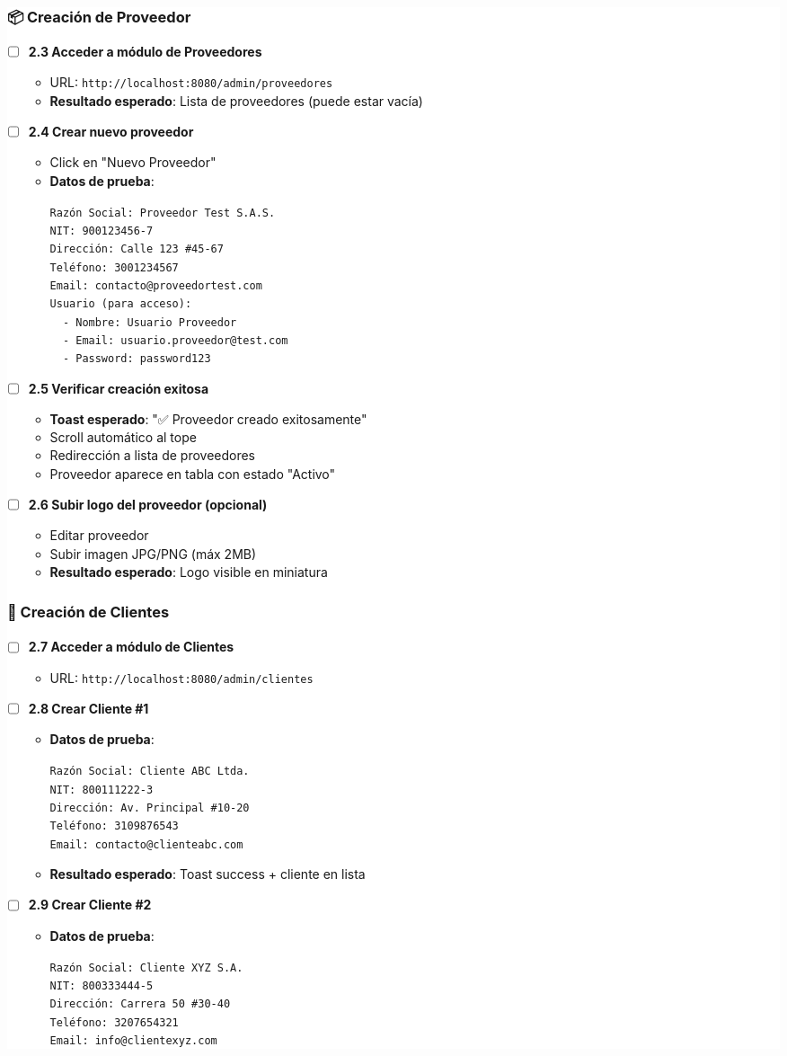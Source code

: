 ### 📦 Creación de Proveedor

- [ ] **2.3 Acceder a módulo de Proveedores**
  - URL: `http://localhost:8080/admin/proveedores`
  - **Resultado esperado**: Lista de proveedores (puede estar vacía)

- [ ] **2.4 Crear nuevo proveedor**
  - Click en "Nuevo Proveedor"
  - **Datos de prueba**:
    ```
    Razón Social: Proveedor Test S.A.S.
    NIT: 900123456-7
    Dirección: Calle 123 #45-67
    Teléfono: 3001234567
    Email: contacto@proveedortest.com
    Usuario (para acceso):
      - Nombre: Usuario Proveedor
      - Email: usuario.proveedor@test.com
      - Password: password123
    ```

- [ ] **2.5 Verificar creación exitosa**
  - **Toast esperado**: "✅ Proveedor creado exitosamente"
  - Scroll automático al tope
  - Redirección a lista de proveedores
  - Proveedor aparece en tabla con estado "Activo"

- [ ] **2.6 Subir logo del proveedor (opcional)**
  - Editar proveedor
  - Subir imagen JPG/PNG (máx 2MB)
  - **Resultado esperado**: Logo visible en miniatura

### 👥 Creación de Clientes

- [ ] **2.7 Acceder a módulo de Clientes**
  - URL: `http://localhost:8080/admin/clientes`

- [ ] **2.8 Crear Cliente #1**
  - **Datos de prueba**:
    ```
    Razón Social: Cliente ABC Ltda.
    NIT: 800111222-3
    Dirección: Av. Principal #10-20
    Teléfono: 3109876543
    Email: contacto@clienteabc.com
    ```
  - **Resultado esperado**: Toast success + cliente en lista

- [ ] **2.9 Crear Cliente #2**
  - **Datos de prueba**:
    ```
    Razón Social: Cliente XYZ S.A.
    NIT: 800333444-5
    Dirección: Carrera 50 #30-40
    Teléfono: 3207654321
    Email: info@clientexyz.com
    ```
